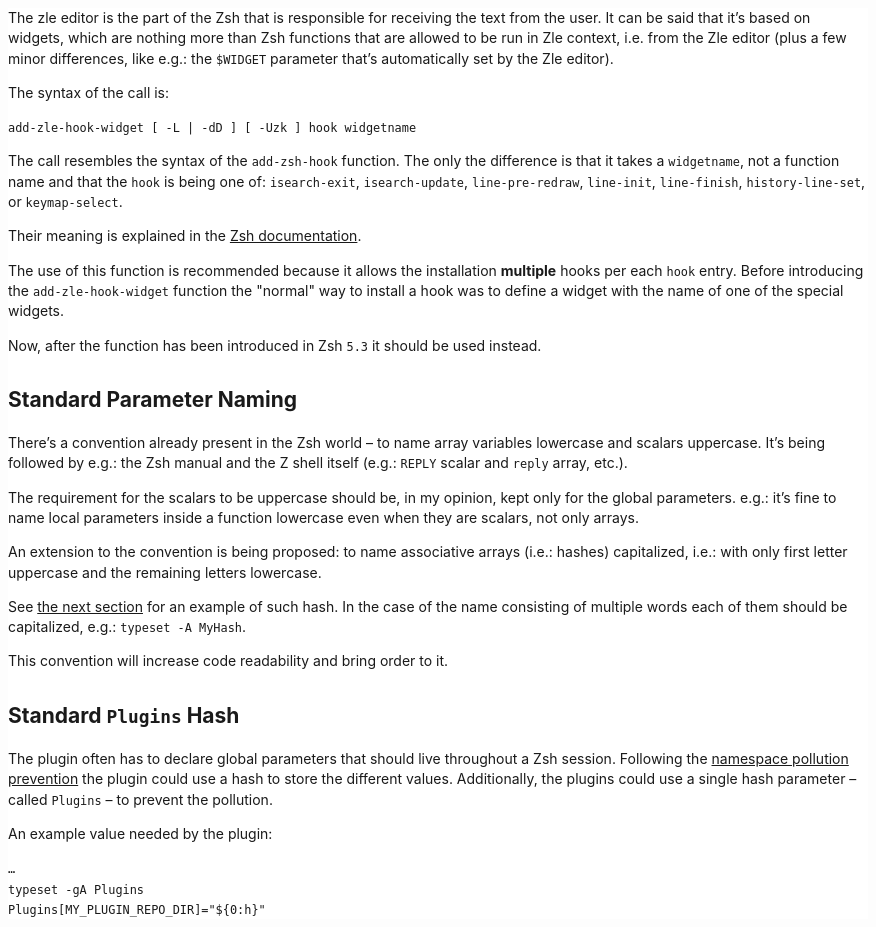 The zle editor is the part of the Zsh that is responsible for receiving the text from the user. It can be said that it’s based on widgets, which are nothing more than Zsh functions that are allowed to be run in Zle context, i.e. from the Zle editor (plus a few minor differences, like e.g.: the `$WIDGET` parameter that’s automatically set by the Zle editor).

The syntax of the call is:

```shell
add-zle-hook-widget [ -L | -dD ] [ -Uzk ] hook widgetname
```

The call resembles the syntax of the `add-zsh-hook` function. The only the difference is that it takes a `widgetname`, not a function name and that the `hook` is being one of: `isearch-exit`, `isearch-update`, `line-pre-redraw`, `line-init`, `line-finish`, `history-line-set`, or `keymap-select`.

Their meaning is explained in the [Zsh documentation](http://zsh.sourceforge.net/Doc/Release/Zsh-Line-Editor.html#Special-Widgets).

The use of this function is recommended because it allows the installation **multiple** hooks per each `hook` entry. Before introducing the `add-zle-hook-widget` function the "normal" way to install a hook was to define a widget with the name of one of the special widgets.

Now, after the function has been introduced in Zsh `5.3` it should be used instead.

## Standard Parameter Naming

There’s a convention already present in the Zsh world – to name array variables lowercase and scalars uppercase. It’s being followed by e.g.: the Zsh manual and the Z shell itself (e.g.: `REPLY` scalar and `reply` array, etc.).

The requirement for the scalars to be uppercase should be, in my opinion, kept only for the global parameters. e.g.: it’s fine to name local parameters inside a function lowercase even when they are scalars, not only arrays.

An extension to the convention is being proposed: to name associative arrays (i.e.: hashes) capitalized, i.e.: with only first letter uppercase and the remaining letters lowercase.

See [the next section](#standard-plugins-hash) for an example of such hash. In the case of the name consisting of multiple words each of them should be capitalized, e.g.: `typeset -A MyHash`.

This convention will increase code readability and bring order to it.

## Standard `Plugins` Hash

The plugin often has to declare global parameters that should live throughout a Zsh session. Following the [namespace pollution prevention](#preventing-function-pollution) the plugin could use a hash to store the different values. Additionally, the plugins could use a single hash parameter – called `Plugins` – to prevent the pollution.

An example value needed by the plugin:

```shell showLineNumbers
…
typeset -gA Plugins
Plugins[MY_PLUGIN_REPO_DIR]="${0:h}"
```
